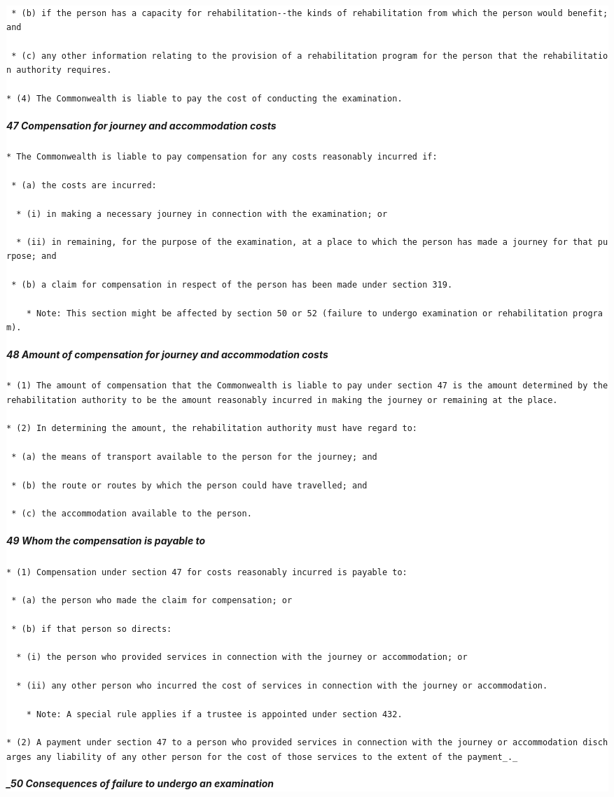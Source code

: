      * (b) if the person has a capacity for rehabilitation--the kinds of rehabilitation from which the person would benefit; and

     * (c) any other information relating to the provision of a rehabilitation program for the person that the rehabilitation authority requires.

    * (4) The Commonwealth is liable to pay the cost of conducting the examination.

##### 47  Compensation for journey and accommodation costs

    * The Commonwealth is liable to pay compensation for any costs reasonably incurred if: 

     * (a) the costs are incurred:

      * (i) in making a necessary journey in connection with the examination; or

      * (ii) in remaining, for the purpose of the examination, at a place to which the person has made a journey for that purpose; and

     * (b) a claim for compensation in respect of the person has been made under section 319.

        * Note: This section might be affected by section 50 or 52 (failure to undergo examination or rehabilitation program).

##### 48  Amount of compensation for journey and accommodation costs

    * (1) The amount of compensation that the Commonwealth is liable to pay under section 47 is the amount determined by the rehabilitation authority to be the amount reasonably incurred in making the journey or remaining at the place.

    * (2) In determining the amount, the rehabilitation authority must have regard to:

     * (a) the means of transport available to the person for the journey; and

     * (b) the route or routes by which the person could have travelled; and

     * (c) the accommodation available to the person.

##### 49  Whom the compensation is payable to

    * (1) Compensation under section 47 for costs reasonably incurred is payable to:

     * (a) the person who made the claim for compensation; or

     * (b) if that person so directs:

      * (i) the person who provided services in connection with the journey or accommodation; or

      * (ii) any other person who incurred the cost of services in connection with the journey or accommodation.

        * Note: A special rule applies if a trustee is appointed under section 432.

    * (2) A payment under section 47 to a person who provided services in connection with the journey or accommodation discharges any liability of any other person for the cost of those services to the extent of the payment_._

##### _50  Consequences of failure to undergo an examination
